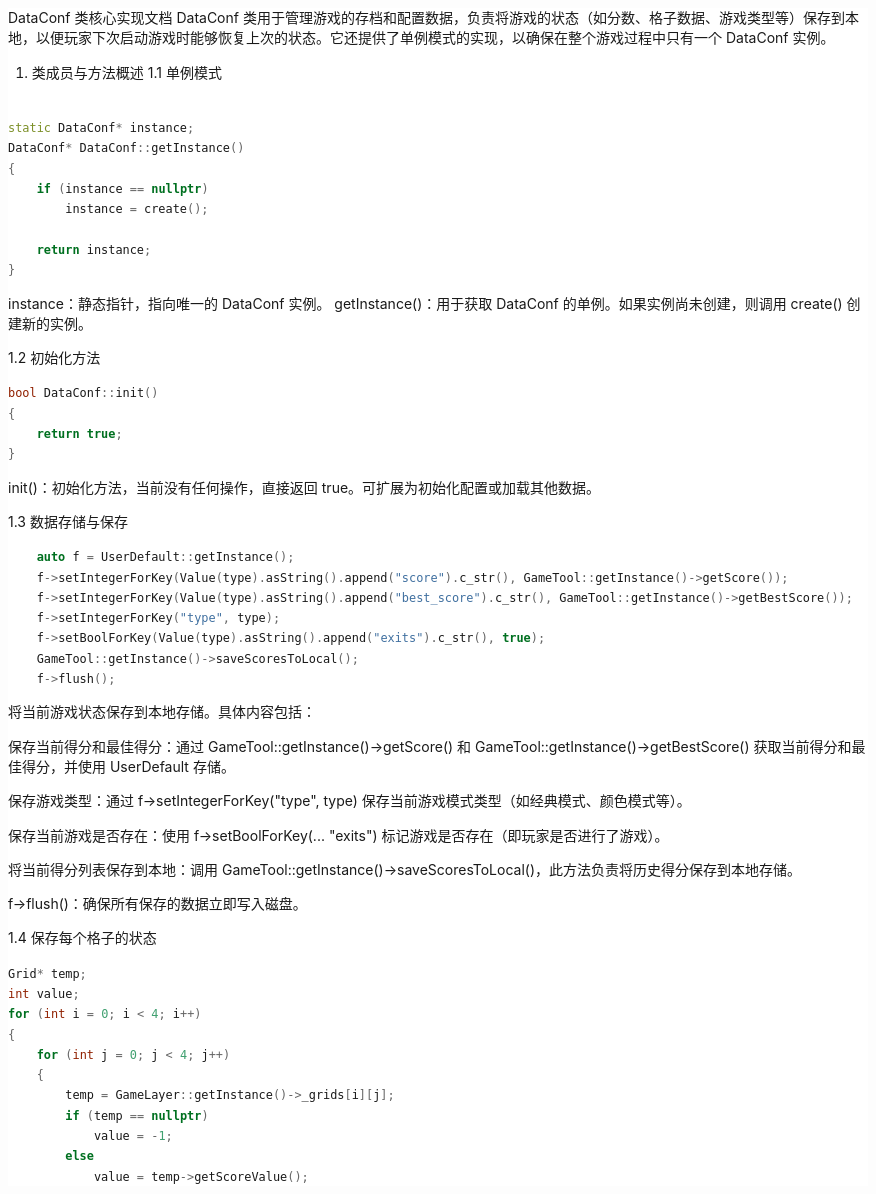 DataConf 类核心实现文档
DataConf 类用于管理游戏的存档和配置数据，负责将游戏的状态（如分数、格子数据、游戏类型等）保存到本地，以便玩家下次启动游戏时能够恢复上次的状态。它还提供了单例模式的实现，以确保在整个游戏过程中只有一个 DataConf 实例。

1. 类成员与方法概述
1.1 单例模式
```cpp

static DataConf* instance;
DataConf* DataConf::getInstance()
{
    if (instance == nullptr)
        instance = create();

    return instance;
}
```
instance：静态指针，指向唯一的 DataConf 实例。
getInstance()：用于获取 DataConf 的单例。如果实例尚未创建，则调用 create() 创建新的实例。

1.2 初始化方法
```cpp
bool DataConf::init()
{
    return true;
}
```
init()：初始化方法，当前没有任何操作，直接返回 true。可扩展为初始化配置或加载其他数据。

1.3 数据存储与保存
```cpp
    auto f = UserDefault::getInstance();
    f->setIntegerForKey(Value(type).asString().append("score").c_str(), GameTool::getInstance()->getScore());
    f->setIntegerForKey(Value(type).asString().append("best_score").c_str(), GameTool::getInstance()->getBestScore());
    f->setIntegerForKey("type", type);
    f->setBoolForKey(Value(type).asString().append("exits").c_str(), true);
    GameTool::getInstance()->saveScoresToLocal();
    f->flush();
   ```
将当前游戏状态保存到本地存储。具体内容包括：

保存当前得分和最佳得分：通过 GameTool::getInstance()->getScore() 和 GameTool::getInstance()->getBestScore() 获取当前得分和最佳得分，并使用 UserDefault 存储。

保存游戏类型：通过 f->setIntegerForKey("type", type) 保存当前游戏模式类型（如经典模式、颜色模式等）。

保存当前游戏是否存在：使用 f->setBoolForKey(... "exits") 标记游戏是否存在（即玩家是否进行了游戏）。

将当前得分列表保存到本地：调用 GameTool::getInstance()->saveScoresToLocal()，此方法负责将历史得分保存到本地存储。

f->flush()：确保所有保存的数据立即写入磁盘。


1.4 保存每个格子的状态
```cpp
Grid* temp;
int value;
for (int i = 0; i < 4; i++)
{
    for (int j = 0; j < 4; j++)
    {
        temp = GameLayer::getInstance()->_grids[i][j];
        if (temp == nullptr)
            value = -1;
        else
            value = temp->getScoreValue();
```